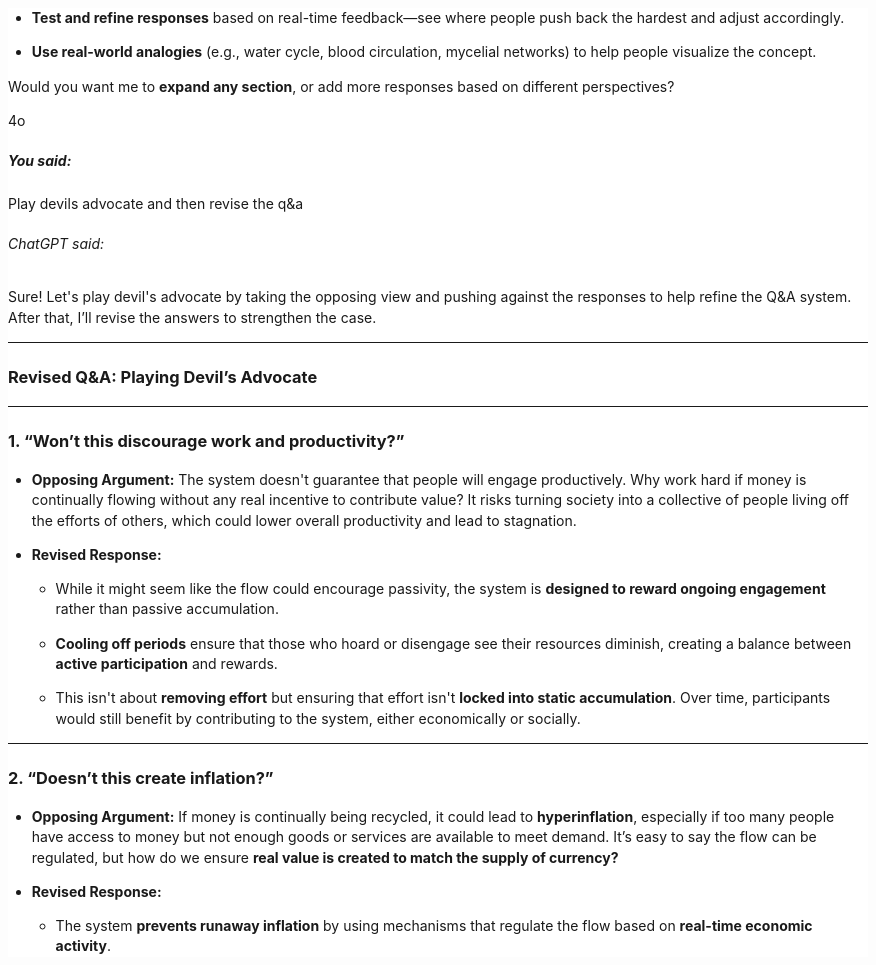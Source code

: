 - **Test and refine responses** based on real-time feedback—see where people push back the hardest and adjust accordingly.
    
- **Use real-world analogies** (e.g., water cycle, blood circulation, mycelial networks) to help people visualize the concept.
    

Would you want me to **expand any section**, or add more responses based on different perspectives?

4o

##### You said:

Play devils advocate and then revise the q&a

###### ChatGPT said:

Sure! Let's play devil's advocate by taking the opposing view and pushing against the responses to help refine the Q&A system. After that, I’ll revise the answers to strengthen the case.

---

### **Revised Q&A: Playing Devil’s Advocate**

---

### **1. “Won’t this discourage work and productivity?”**

- **Opposing Argument:** The system doesn't guarantee that people will engage productively. Why work hard if money is continually flowing without any real incentive to contribute value? It risks turning society into a collective of people living off the efforts of others, which could lower overall productivity and lead to stagnation.
    
- **Revised Response:**
    
    - While it might seem like the flow could encourage passivity, the system is **designed to reward ongoing engagement** rather than passive accumulation.
        
    - **Cooling off periods** ensure that those who hoard or disengage see their resources diminish, creating a balance between **active participation** and rewards.
        
    - This isn't about **removing effort** but ensuring that effort isn't **locked into static accumulation**. Over time, participants would still benefit by contributing to the system, either economically or socially.
        

---

### **2. “Doesn’t this create inflation?”**

- **Opposing Argument:** If money is continually being recycled, it could lead to **hyperinflation**, especially if too many people have access to money but not enough goods or services are available to meet demand. It’s easy to say the flow can be regulated, but how do we ensure **real value is created to match the supply of currency?**
    
- **Revised Response:**
    
    - The system **prevents runaway inflation** by using mechanisms that regulate the flow based on **real-time economic activity**.
        